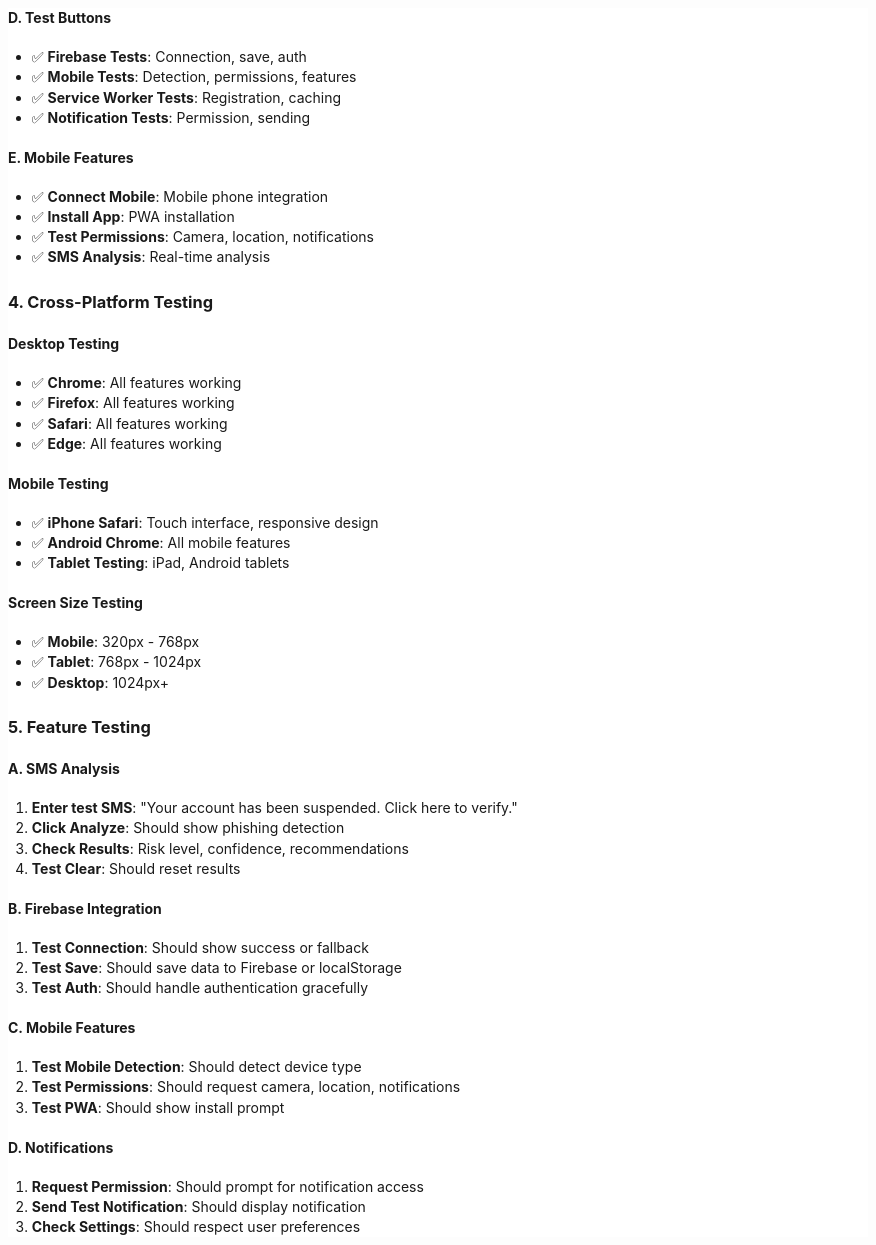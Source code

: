 #### **D. Test Buttons**
- ✅ **Firebase Tests**: Connection, save, auth
- ✅ **Mobile Tests**: Detection, permissions, features
- ✅ **Service Worker Tests**: Registration, caching
- ✅ **Notification Tests**: Permission, sending

#### **E. Mobile Features**
- ✅ **Connect Mobile**: Mobile phone integration
- ✅ **Install App**: PWA installation
- ✅ **Test Permissions**: Camera, location, notifications
- ✅ **SMS Analysis**: Real-time analysis

### **4. Cross-Platform Testing**

#### **Desktop Testing**
- ✅ **Chrome**: All features working
- ✅ **Firefox**: All features working
- ✅ **Safari**: All features working
- ✅ **Edge**: All features working

#### **Mobile Testing**
- ✅ **iPhone Safari**: Touch interface, responsive design
- ✅ **Android Chrome**: All mobile features
- ✅ **Tablet Testing**: iPad, Android tablets

#### **Screen Size Testing**
- ✅ **Mobile**: 320px - 768px
- ✅ **Tablet**: 768px - 1024px
- ✅ **Desktop**: 1024px+

### **5. Feature Testing**

#### **A. SMS Analysis**
1. **Enter test SMS**: "Your account has been suspended. Click here to verify."
2. **Click Analyze**: Should show phishing detection
3. **Check Results**: Risk level, confidence, recommendations
4. **Test Clear**: Should reset results

#### **B. Firebase Integration**
1. **Test Connection**: Should show success or fallback
2. **Test Save**: Should save data to Firebase or localStorage
3. **Test Auth**: Should handle authentication gracefully

#### **C. Mobile Features**
1. **Test Mobile Detection**: Should detect device type
2. **Test Permissions**: Should request camera, location, notifications
3. **Test PWA**: Should show install prompt

#### **D. Notifications**
1. **Request Permission**: Should prompt for notification access
2. **Send Test Notification**: Should display notification
3. **Check Settings**: Should respect user preferences
